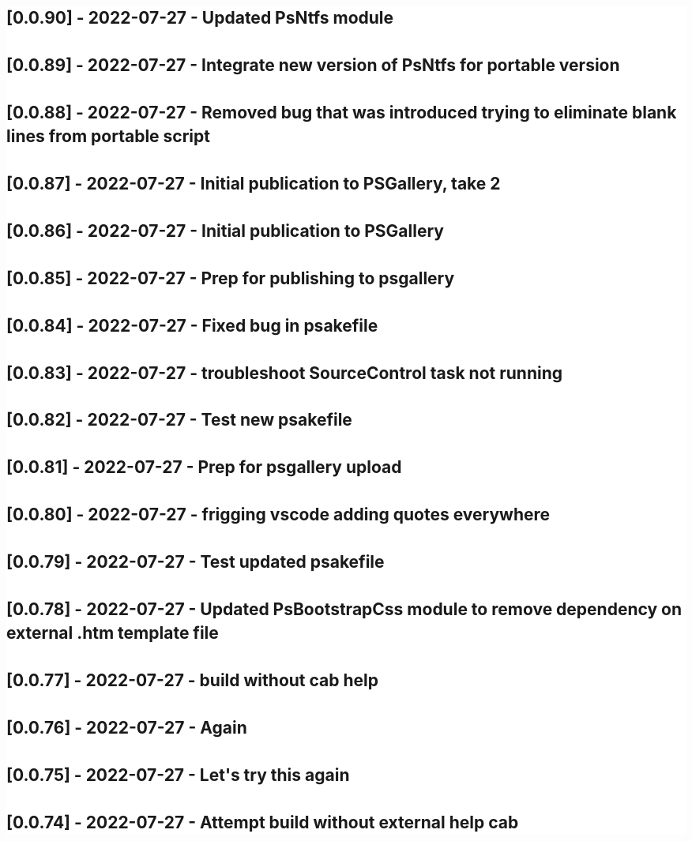 ## [0.0.90] - 2022-07-27 - Updated PsNtfs module

## [0.0.89] - 2022-07-27 - Integrate new version of PsNtfs for portable version

## [0.0.88] - 2022-07-27 - Removed bug that was introduced trying to eliminate blank lines from portable script

## [0.0.87] - 2022-07-27 - Initial publication to PSGallery, take 2

## [0.0.86] - 2022-07-27 - Initial publication to PSGallery

## [0.0.85] - 2022-07-27 - Prep for publishing to psgallery

## [0.0.84] - 2022-07-27 - Fixed bug in psakefile

## [0.0.83] - 2022-07-27 - troubleshoot SourceControl task not running

## [0.0.82] - 2022-07-27 - Test new psakefile

## [0.0.81] - 2022-07-27 - Prep for psgallery upload

## [0.0.80] - 2022-07-27 - frigging vscode adding quotes everywhere

## [0.0.79] - 2022-07-27 - Test updated psakefile

## [0.0.78] - 2022-07-27 - Updated PsBootstrapCss module to remove dependency on external .htm template file

## [0.0.77] - 2022-07-27 - build without cab help

## [0.0.76] - 2022-07-27 - Again

## [0.0.75] - 2022-07-27 - Let's try this again

## [0.0.74] - 2022-07-27 - Attempt build without external help cab
